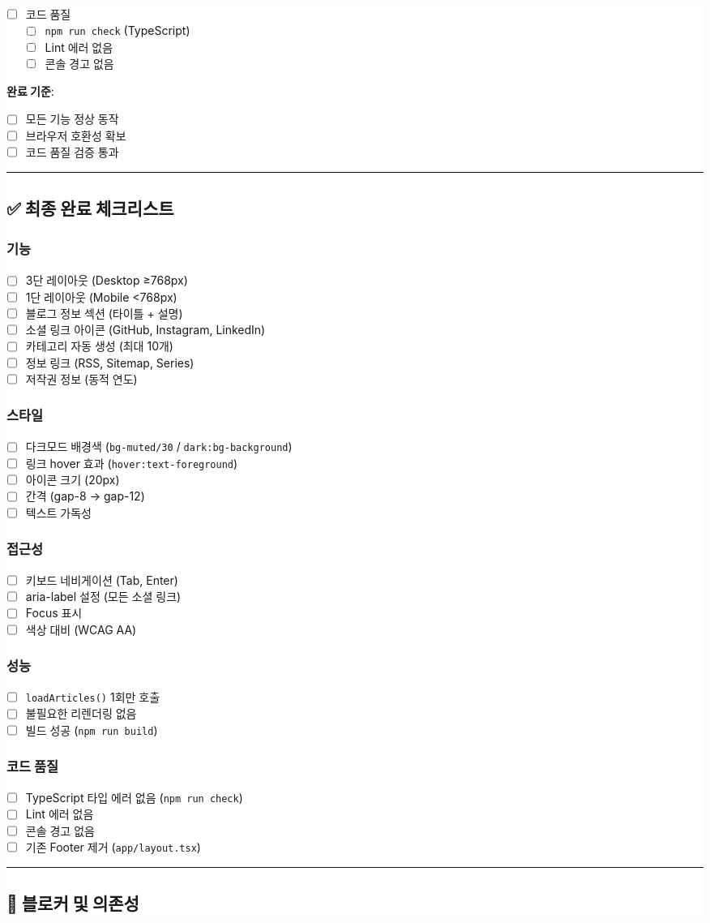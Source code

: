 - [ ] 코드 품질
  - [ ] `npm run check` (TypeScript)
  - [ ] Lint 에러 없음
  - [ ] 콘솔 경고 없음

**완료 기준**:
- [ ] 모든 기능 정상 동작
- [ ] 브라우저 호환성 확보
- [ ] 코드 품질 검증 통과

---

## ✅ 최종 완료 체크리스트

### 기능
- [ ] 3단 레이아웃 (Desktop ≥768px)
- [ ] 1단 레이아웃 (Mobile <768px)
- [ ] 블로그 정보 섹션 (타이틀 + 설명)
- [ ] 소셜 링크 아이콘 (GitHub, Instagram, LinkedIn)
- [ ] 카테고리 자동 생성 (최대 10개)
- [ ] 정보 링크 (RSS, Sitemap, Series)
- [ ] 저작권 정보 (동적 연도)

### 스타일
- [ ] 다크모드 배경색 (`bg-muted/30` / `dark:bg-background`)
- [ ] 링크 hover 효과 (`hover:text-foreground`)
- [ ] 아이콘 크기 (20px)
- [ ] 간격 (gap-8 → gap-12)
- [ ] 텍스트 가독성

### 접근성
- [ ] 키보드 네비게이션 (Tab, Enter)
- [ ] aria-label 설정 (모든 소셜 링크)
- [ ] Focus 표시
- [ ] 색상 대비 (WCAG AA)

### 성능
- [ ] `loadArticles()` 1회만 호출
- [ ] 불필요한 리렌더링 없음
- [ ] 빌드 성공 (`npm run build`)

### 코드 품질
- [ ] TypeScript 타입 에러 없음 (`npm run check`)
- [ ] Lint 에러 없음
- [ ] 콘솔 경고 없음
- [ ] 기존 Footer 제거 (`app/layout.tsx`)

---

## 🚨 블로커 및 의존성
